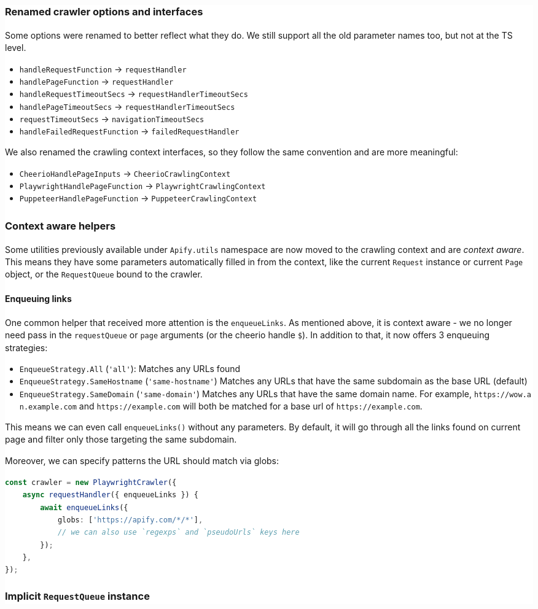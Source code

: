 ### Renamed crawler options and interfaces

Some options were renamed to better reflect what they do. We still support all the old parameter names too, but not at the TS level.

* `handleRequestFunction` -> `requestHandler`
* `handlePageFunction` -> `requestHandler`
* `handleRequestTimeoutSecs` -> `requestHandlerTimeoutSecs`
* `handlePageTimeoutSecs` -> `requestHandlerTimeoutSecs`
* `requestTimeoutSecs` -> `navigationTimeoutSecs`
* `handleFailedRequestFunction` -> `failedRequestHandler`

We also renamed the crawling context interfaces, so they follow the same convention and are more meaningful:

* `CheerioHandlePageInputs` -> `CheerioCrawlingContext`
* `PlaywrightHandlePageFunction` -> `PlaywrightCrawlingContext`
* `PuppeteerHandlePageFunction` -> `PuppeteerCrawlingContext`

### Context aware helpers

Some utilities previously available under `Apify.utils` namespace are now moved to the crawling context and are _context aware_. This means they have some parameters automatically filled in from the context, like the current `Request` instance or current `Page` object, or the `RequestQueue` bound to the crawler.

#### Enqueuing links

One common helper that received more attention is the `enqueueLinks`. As mentioned above, it is context aware - we no longer need pass in the `requestQueue` or `page` arguments (or the cheerio handle `$`). In addition to that, it now offers 3 enqueuing strategies:

* `EnqueueStrategy.All` (`'all'`): Matches any URLs found
* `EnqueueStrategy.SameHostname` (`'same-hostname'`) Matches any URLs that have the same subdomain as the base URL (default)
* `EnqueueStrategy.SameDomain` (`'same-domain'`) Matches any URLs that have the same domain name. For example, `https://wow.an.example.com` and `https://example.com` will both be matched for a base url of `https://example.com`.

This means we can even call `enqueueLinks()` without any parameters. By default, it will go through all the links found on current page and filter only those targeting the same subdomain.

Moreover, we can specify patterns the URL should match via globs:

```ts
const crawler = new PlaywrightCrawler({
    async requestHandler({ enqueueLinks }) {
        await enqueueLinks({
            globs: ['https://apify.com/*/*'],
            // we can also use `regexps` and `pseudoUrls` keys here
        });
    },
});
```

### Implicit `RequestQueue` instance
